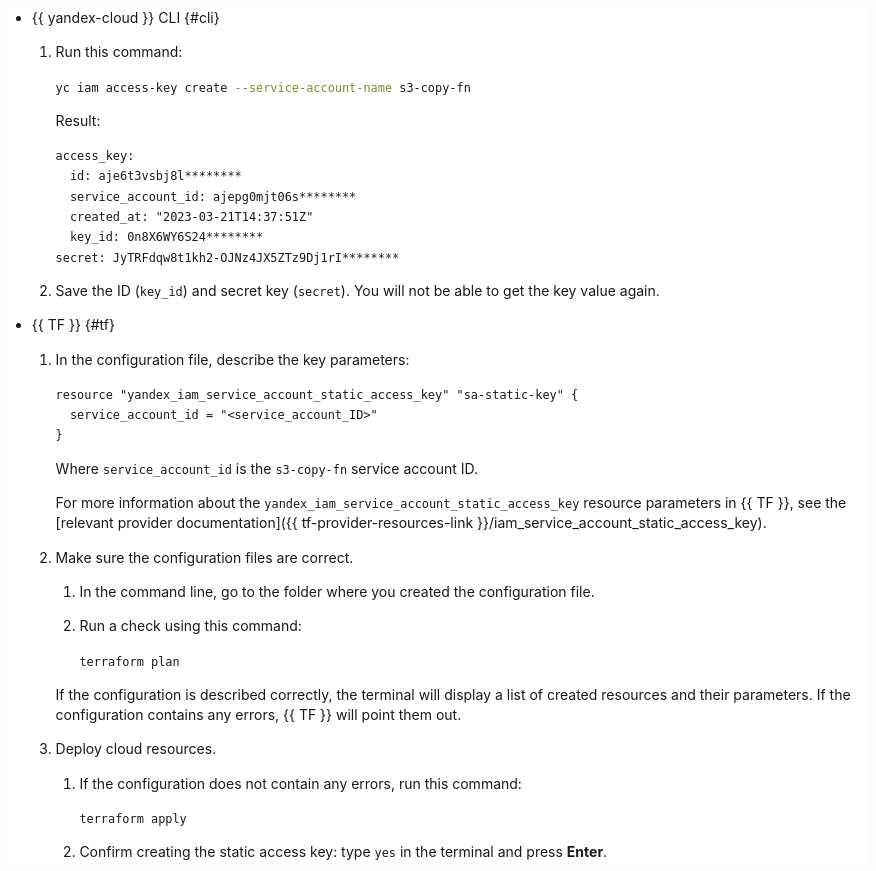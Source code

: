 - {{ yandex-cloud }} CLI {#cli}

  1. Run this command:

      ```bash
      yc iam access-key create --service-account-name s3-copy-fn
      ```

      Result:

      ```text
      access_key:
        id: aje6t3vsbj8l********
        service_account_id: ajepg0mjt06s********
        created_at: "2023-03-21T14:37:51Z"
        key_id: 0n8X6WY6S24********
      secret: JyTRFdqw8t1kh2-OJNz4JX5ZTz9Dj1rI********
      ```

  1. Save the ID (`key_id`) and secret key (`secret`). You will not be able to get the key value again.

- {{ TF }} {#tf}

  1. In the configuration file, describe the key parameters:

      ```hcl
      resource "yandex_iam_service_account_static_access_key" "sa-static-key" {
        service_account_id = "<service_account_ID>"
      }
      ```

      Where `service_account_id` is the `s3-copy-fn` service account ID.

      For more information about the `yandex_iam_service_account_static_access_key` resource parameters in {{ TF }}, see the [relevant provider documentation]({{ tf-provider-resources-link }}/iam_service_account_static_access_key).

  1. Make sure the configuration files are correct.

      1. In the command line, go to the folder where you created the configuration file.
      1. Run a check using this command:

          ```bash
          terraform plan
          ```

      If the configuration is described correctly, the terminal will display a list of created resources and their parameters. If the configuration contains any errors, {{ TF }} will point them out.

  1. Deploy cloud resources.

      1. If the configuration does not contain any errors, run this command:

          ```bash
          terraform apply
          ```

      1. Confirm creating the static access key: type `yes` in the terminal and press **Enter**.
